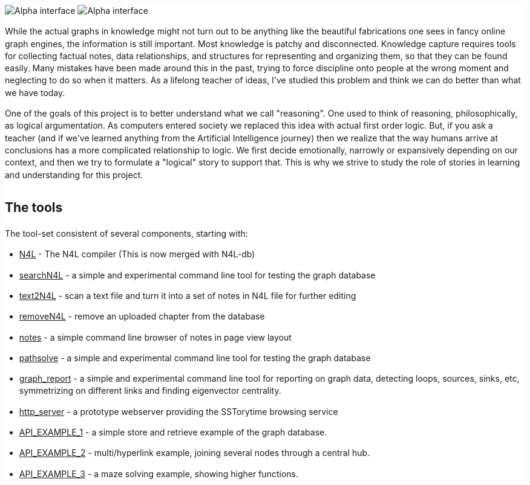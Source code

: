 
![Alpha interface](https://github.com/markburgess/SSTorytime/blob/main/docs/figs/webapp4.png 'Testing a web interface')
![Alpha interface](https://github.com/markburgess/SSTorytime/blob/main/docs/figs/Alice.png 'Testing a web interface')

While the actual graphs in knowledge might not turn out to be anything like the beautiful
fabrications one sees in fancy online graph engines, the information is still important.
Most knowledge is patchy and disconnected.
Knowledge capture requires tools for collecting factual notes, data
relationships, and structures for representing and organizing them, so
that they can be found easily. Many mistakes have been made around
this in the past, trying to force discipline onto people at the wrong
moment and neglecting to do so when it matters. As a lifelong teacher
of ideas, I've studied this problem and think we can do better than
what we have today.

One of the goals of this project is to better understand what we call "reasoning".
One used to think of reasoning, philosophically, as logical argumentation. As computers
entered society we replaced this idea with actual first order logic. But, if you ask
a teacher (and if we've learned anything from the Artificial Intelligence journey)
then we realize that the way humans arrive at conclusions has a more complicated
relationship to logic. We first decide emotionally, narrowly or expansively depending
on our context, and then we try to formulate a "logical" story to support that.
This is why we strive to study the role of stories in learning and understanding for this project.

## The tools

The tool-set consistent of several components, starting with:

* [N4L](docs/N4L.md) - The N4L compiler (This is now merged with N4L-db)

* [searchN4L](docs/searchN4L.md) - a simple and experimental command line tool for testing the graph database

* [text2N4L](docs/text2N4L.md) - scan a text file and turn it into a set of notes in N4L file for further editing

* [removeN4L](docs/removeN4L.md) - remove an uploaded chapter from the database

* [notes](docs/notes.md) - a simple command line browser of notes in page view layout

* [pathsolve](docs/pathsolve.md) - a simple and experimental command line tool for testing the graph database

* [graph_report](docs/graph_report.md) - a simple and experimental command line tool for reporting on graph data, detecting loops, sources, sinks, etc, symmetrizing on different links and finding eigenvector centrality.

* [http_server](docs/Tutorial.md) - a prototype webserver providing the SSTorytime browsing service

* [API_EXAMPLE_1](src/API_EXAMPLE_1.go) - a simple store and retrieve example of the graph database.

* [API_EXAMPLE_2](src/API_EXAMPLE_2.go) - multi/hyperlink example, joining several nodes through a central hub.

* [API_EXAMPLE_3](src/API_EXAMPLE_3.go) - a maze solving example, showing higher functions.
